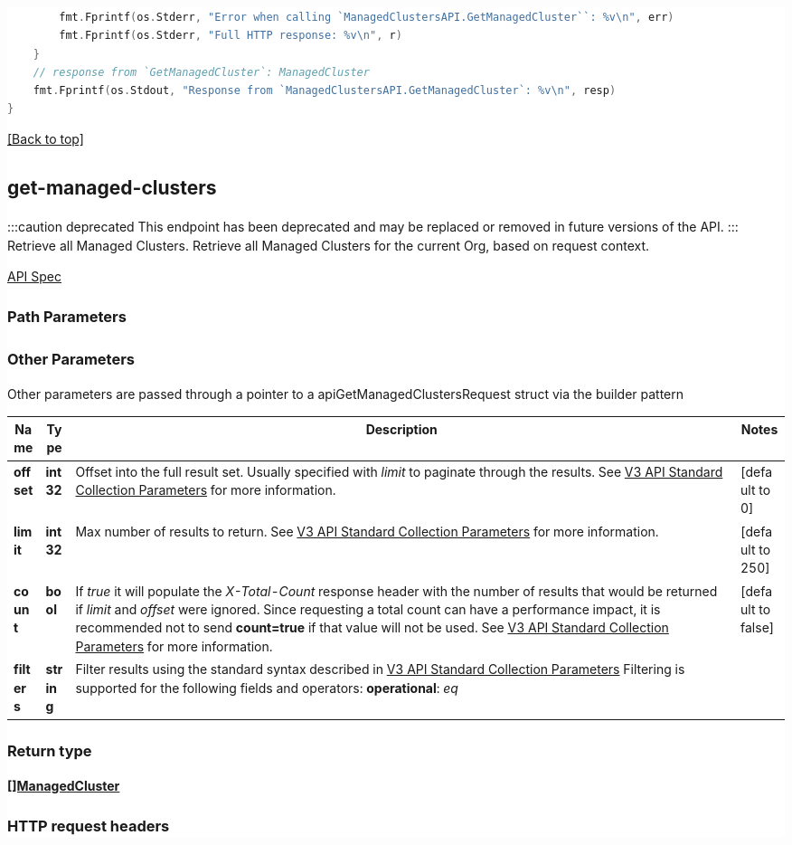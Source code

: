 ```go
		fmt.Fprintf(os.Stderr, "Error when calling `ManagedClustersAPI.GetManagedCluster``: %v\n", err)
		fmt.Fprintf(os.Stderr, "Full HTTP response: %v\n", r)
	}
	// response from `GetManagedCluster`: ManagedCluster
	fmt.Fprintf(os.Stdout, "Response from `ManagedClustersAPI.GetManagedCluster`: %v\n", resp)
}
```

[[Back to top]](#)

## get-managed-clusters
:::caution deprecated 
This endpoint has been deprecated and may be replaced or removed in future versions of the API.
:::
Retrieve all Managed Clusters.
Retrieve all Managed Clusters for the current Org, based on request context.

[API Spec](https://developer.sailpoint.com/docs/api/beta/get-managed-clusters)

### Path Parameters



### Other Parameters

Other parameters are passed through a pointer to a apiGetManagedClustersRequest struct via the builder pattern


Name | Type | Description  | Notes
------------- | ------------- | ------------- | -------------
 **offset** | **int32** | Offset into the full result set. Usually specified with *limit* to paginate through the results. See [V3 API Standard Collection Parameters](https://developer.sailpoint.com/idn/api/standard-collection-parameters) for more information. | [default to 0]
 **limit** | **int32** | Max number of results to return. See [V3 API Standard Collection Parameters](https://developer.sailpoint.com/idn/api/standard-collection-parameters) for more information. | [default to 250]
 **count** | **bool** | If *true* it will populate the *X-Total-Count* response header with the number of results that would be returned if *limit* and *offset* were ignored.  Since requesting a total count can have a performance impact, it is recommended not to send **count&#x3D;true** if that value will not be used.  See [V3 API Standard Collection Parameters](https://developer.sailpoint.com/idn/api/standard-collection-parameters) for more information. | [default to false]
 **filters** | **string** | Filter results using the standard syntax described in [V3 API Standard Collection Parameters](https://developer.sailpoint.com/idn/api/standard-collection-parameters#filtering-results)  Filtering is supported for the following fields and operators:  **operational**: *eq* | 

### Return type

[**[]ManagedCluster**](../models/managed-cluster)

### HTTP request headers
